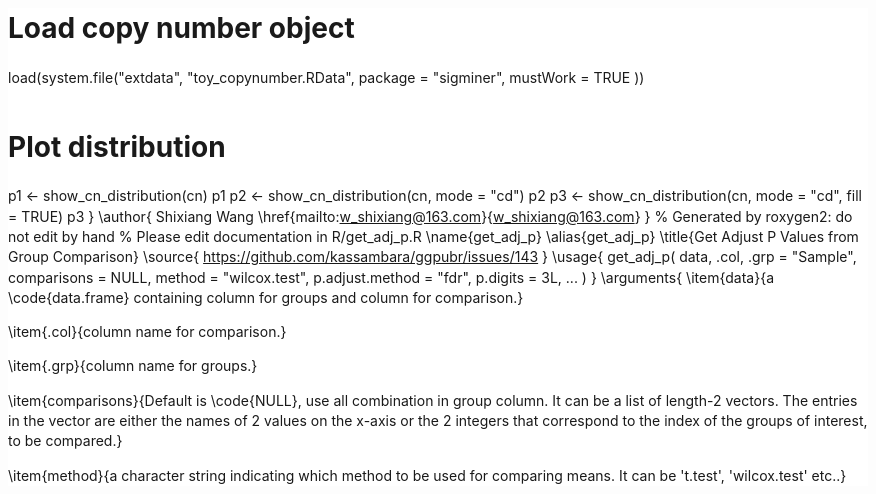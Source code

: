 # Load copy number object
load(system.file("extdata", "toy_copynumber.RData",
  package = "sigminer", mustWork = TRUE
))
# Plot distribution
p1 <- show_cn_distribution(cn)
p1
p2 <- show_cn_distribution(cn, mode = "cd")
p2
p3 <- show_cn_distribution(cn, mode = "cd", fill = TRUE)
p3
}
\author{
Shixiang Wang \href{mailto:w_shixiang@163.com}{w_shixiang@163.com}
}
% Generated by roxygen2: do not edit by hand
% Please edit documentation in R/get_adj_p.R
\name{get_adj_p}
\alias{get_adj_p}
\title{Get Adjust P Values from Group Comparison}
\source{
https://github.com/kassambara/ggpubr/issues/143
}
\usage{
get_adj_p(
  data,
  .col,
  .grp = "Sample",
  comparisons = NULL,
  method = "wilcox.test",
  p.adjust.method = "fdr",
  p.digits = 3L,
  ...
)
}
\arguments{
\item{data}{a \code{data.frame} containing column for groups and column for comparison.}

\item{.col}{column name for comparison.}

\item{.grp}{column name for groups.}

\item{comparisons}{Default is \code{NULL}, use all combination in group column.
It can be a list of length-2 vectors. The entries in the vector are either
the names of 2 values on the x-axis or the 2 integers that correspond to the
index of the groups of interest, to be compared.}

\item{method}{a character string indicating which method to be used for comparing means.
It can be 't.test', 'wilcox.test' etc..}
